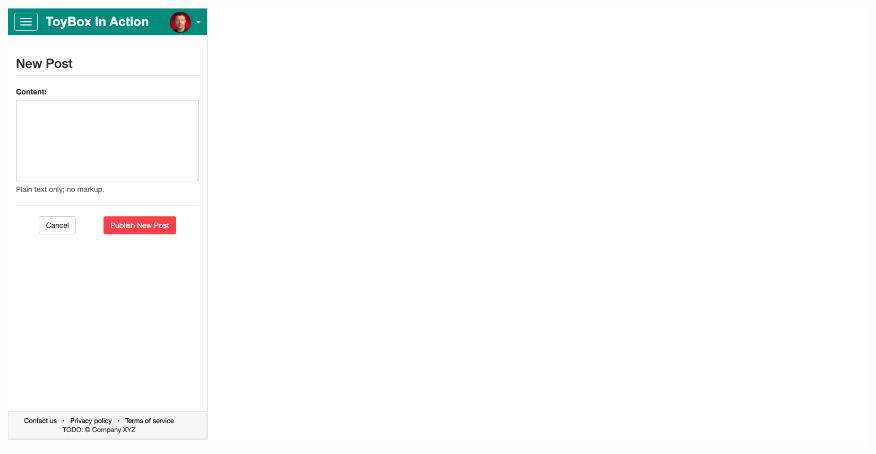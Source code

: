   <img width="200px" src="https://raw.githubusercontent.com/google/pyaedj/master/docs/img/08-post.png">